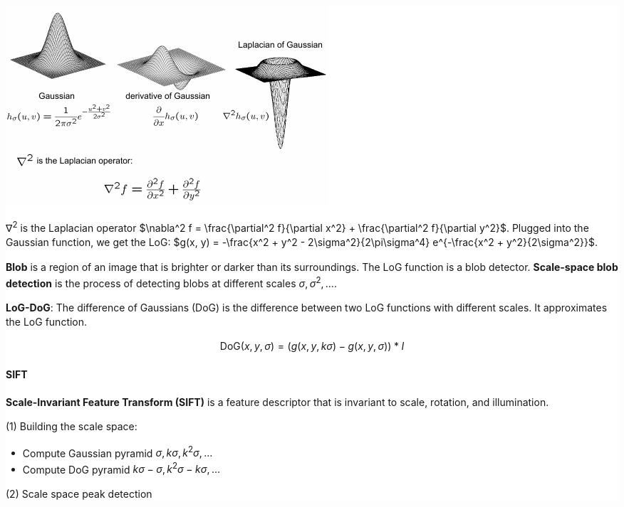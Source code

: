 <img src="images/CS4186/5-2.png" style="zoom:50%;" />

$\nabla^2$ is the Laplacian operator $\nabla^2 f = \frac{\partial^2 f}{\partial x^2} + \frac{\partial^2 f}{\partial y^2}$. Plugged into the Gaussian function, we get the LoG: $g(x, y) = -\frac{x^2 + y^2 - 2\sigma^2}{2\pi\sigma^4} e^{-\frac{x^2 + y^2}{2\sigma^2}}$.

**Blob** is a region of an image that is brighter or darker than its surroundings. The LoG function is a blob detector. **Scale-space blob detection** is the process of detecting blobs at different scales $\sigma, \sigma^2, \ldots$.

**LoG-DoG**: The difference of Gaussians (DoG) is the difference between two LoG functions with different scales. It approximates the LoG function.

$$
\text{DoG}(x, y, \sigma) = (g(x, y, k\sigma) - g(x, y, \sigma)) \ast I
$$

#### SIFT

**Scale-Invariant Feature Transform (SIFT)** is a feature descriptor that is invariant to scale, rotation, and illumination.

(1) Building the scale space:

- Compute Gaussian pyramid $\sigma, k\sigma, k^2\sigma, \ldots$
- Compute DoG pyramid $k\sigma - \sigma, k^2\sigma - k\sigma, \ldots$

(2) Scale space peak detection
